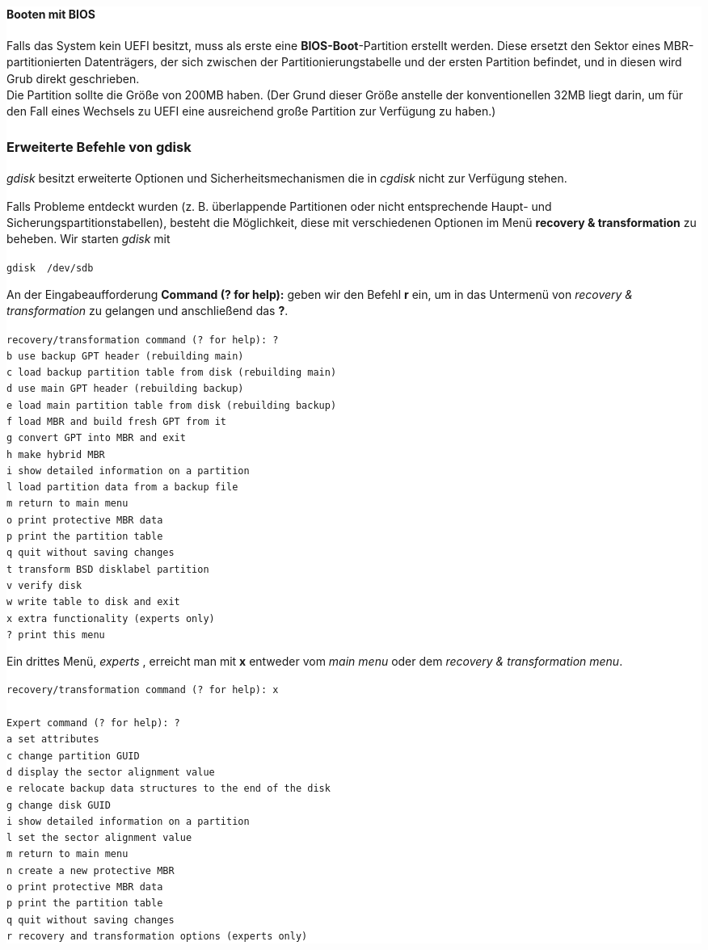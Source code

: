 #### Booten mit BIOS

Falls das System kein UEFI besitzt, muss als erste eine **BIOS-Boot**-Partition erstellt werden. Diese ersetzt den Sektor eines MBR-partitionierten Datenträgers, der sich zwischen der Partitionierungstabelle und der ersten Partition befindet, und in diesen wird Grub direkt geschrieben.  
Die Partition sollte die Größe von 200MB haben. (Der Grund dieser Größe anstelle der konventionellen 32MB liegt darin, um für den Fall eines Wechsels zu UEFI eine ausreichend große Partition zur Verfügung zu haben.)

### Erweiterte Befehle von gdisk

*gdisk* besitzt erweiterte Optionen und Sicherheitsmechanismen die in *cgdisk* nicht zur Verfügung stehen.

Falls Probleme entdeckt wurden (z. B. überlappende Partitionen oder nicht entsprechende Haupt- und Sicherungspartitionstabellen), besteht die Möglichkeit, diese mit verschiedenen Optionen im Menü **recovery & transformation** zu beheben. Wir starten *gdisk* mit

~~~
gdisk  /dev/sdb
~~~

An der Eingabeaufforderung **Command (? for help):** geben wir den Befehl **r** ein, um in das Untermenü von *recovery & transformation* zu gelangen und anschließend das **?**.

~~~
recovery/transformation command (? for help): ?
b use backup GPT header (rebuilding main)
c load backup partition table from disk (rebuilding main)
d use main GPT header (rebuilding backup)
e load main partition table from disk (rebuilding backup)
f load MBR and build fresh GPT from it
g convert GPT into MBR and exit
h make hybrid MBR
i show detailed information on a partition
l load partition data from a backup file
m return to main menu
o print protective MBR data
p print the partition table
q quit without saving changes
t transform BSD disklabel partition
v verify disk
w write table to disk and exit
x extra functionality (experts only)
? print this menu
~~~

Ein drittes Menü, *experts* , erreicht man mit **x**  entweder vom *main menu*  oder dem *recovery & transformation menu*.

~~~
recovery/transformation command (? for help): x

Expert command (? for help): ?
a set attributes
c change partition GUID
d display the sector alignment value
e relocate backup data structures to the end of the disk
g change disk GUID
i show detailed information on a partition
l set the sector alignment value
m return to main menu
n create a new protective MBR
o print protective MBR data
p print the partition table
q quit without saving changes
r recovery and transformation options (experts only)
~~~